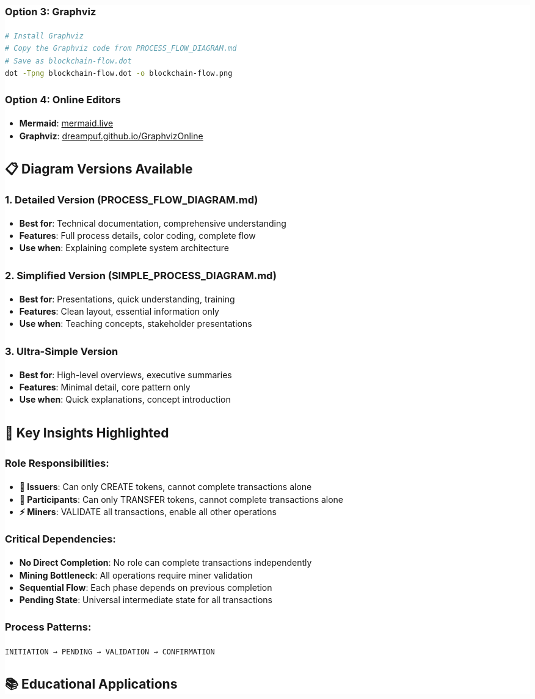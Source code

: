 ### **Option 3: Graphviz**
```bash
# Install Graphviz
# Copy the Graphviz code from PROCESS_FLOW_DIAGRAM.md
# Save as blockchain-flow.dot
dot -Tpng blockchain-flow.dot -o blockchain-flow.png
```

### **Option 4: Online Editors**
- **Mermaid**: [mermaid.live](https://mermaid.live/)
- **Graphviz**: [dreampuf.github.io/GraphvizOnline](https://dreampuf.github.io/GraphvizOnline/)

## 📋 **Diagram Versions Available**

### **1. Detailed Version** (PROCESS_FLOW_DIAGRAM.md)
- **Best for**: Technical documentation, comprehensive understanding
- **Features**: Full process details, color coding, complete flow
- **Use when**: Explaining complete system architecture

### **2. Simplified Version** (SIMPLE_PROCESS_DIAGRAM.md)
- **Best for**: Presentations, quick understanding, training
- **Features**: Clean layout, essential information only
- **Use when**: Teaching concepts, stakeholder presentations

### **3. Ultra-Simple Version**
- **Best for**: High-level overviews, executive summaries
- **Features**: Minimal detail, core pattern only
- **Use when**: Quick explanations, concept introduction

## 🎯 **Key Insights Highlighted**

### **Role Responsibilities:**
- **🏦 Issuers**: Can only CREATE tokens, cannot complete transactions alone
- **👤 Participants**: Can only TRANSFER tokens, cannot complete transactions alone
- **⚡ Miners**: VALIDATE all transactions, enable all other operations

### **Critical Dependencies:**
- **No Direct Completion**: No role can complete transactions independently
- **Mining Bottleneck**: All operations require miner validation
- **Sequential Flow**: Each phase depends on previous completion
- **Pending State**: Universal intermediate state for all transactions

### **Process Patterns:**
```
INITIATION → PENDING → VALIDATION → CONFIRMATION
```

## 📚 **Educational Applications**
